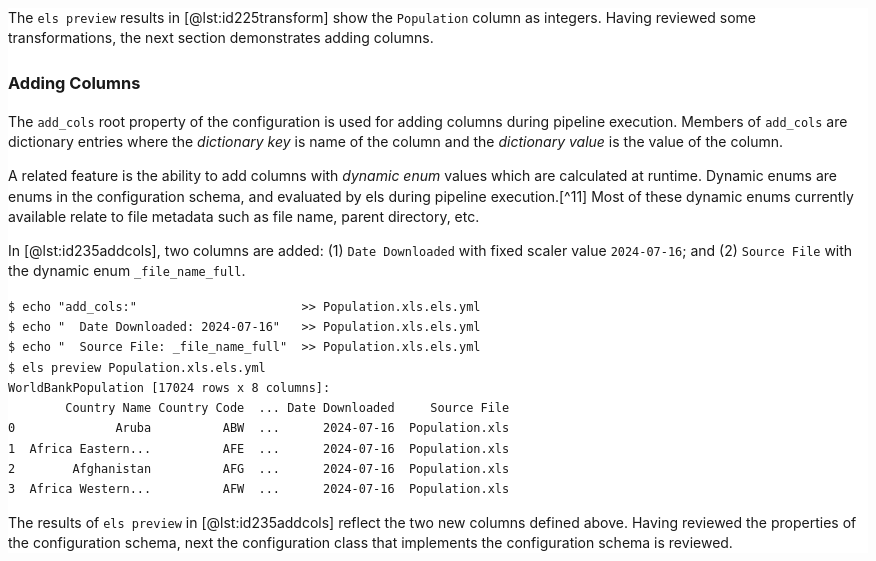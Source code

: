 The `els preview` results in [@lst:id225transform] show the `Population`
column as integers. Having reviewed some transformations, the next
section demonstrates adding columns.

### Adding Columns

The `add_cols` root property of the configuration is used for adding
columns during pipeline execution. Members of `add_cols` are dictionary
entries where the _dictionary key_ is name of the column and the
_dictionary value_ is the value of the column.

A related feature is the ability to add columns with _dynamic enum_
values which are calculated at runtime. Dynamic enums are enums in the
configuration schema, and evaluated by els during pipeline
execution.[^11] Most of these dynamic enums currently available relate
to file metadata such as file name, parent directory, etc.

In [@lst:id235addcols], two columns are added: (1) `Date Downloaded`
with fixed scaler value `2024-07-16`; and (2) `Source File` with the
dynamic enum `_file_name_full`.

```{#id235addcols .console caption="Add new columns."}
$ echo "add_cols:"                       >> Population.xls.els.yml
$ echo "  Date Downloaded: 2024-07-16"   >> Population.xls.els.yml
$ echo "  Source File: _file_name_full"  >> Population.xls.els.yml
$ els preview Population.xls.els.yml
WorldBankPopulation [17024 rows x 8 columns]:
        Country Name Country Code  ... Date Downloaded     Source File
0              Aruba          ABW  ...      2024-07-16  Population.xls
1  Africa Eastern...          AFE  ...      2024-07-16  Population.xls
2        Afghanistan          AFG  ...      2024-07-16  Population.xls
3  Africa Western...          AFW  ...      2024-07-16  Population.xls
```

The results of `els preview` in [@lst:id235addcols] reflect the two new
columns defined above. Having reviewed the properties of the
configuration schema, next the configuration class that implements the
configuration schema is reviewed.

[^1]:
    This is useful for data science projects where an els
    configuration can be used to define data sources only. This use case
    requires using the els library directly in a Python script and is
    beyond the scope of this paper.

[^2]:
    Though they may inherit configuration from ancestor directories.
    Configuration inheritance will be explained in more detail in
    [@sec:directory-level-configuration].

[^3]: pandas dataframes.
[^4]:
    A detailed explanation of the YAML configuration files and its
    schema is provided in [@sec:els-config-design].

[^5]:
    The listings in this paper use redirection operators `>` to
    create a configuration file, and `>>` to append to a configuration
    file. However it can be more convenient to use a code editor as
    suggested in [@sec:els-config-design].


[^8]: [@sec:directory-level-configuration].